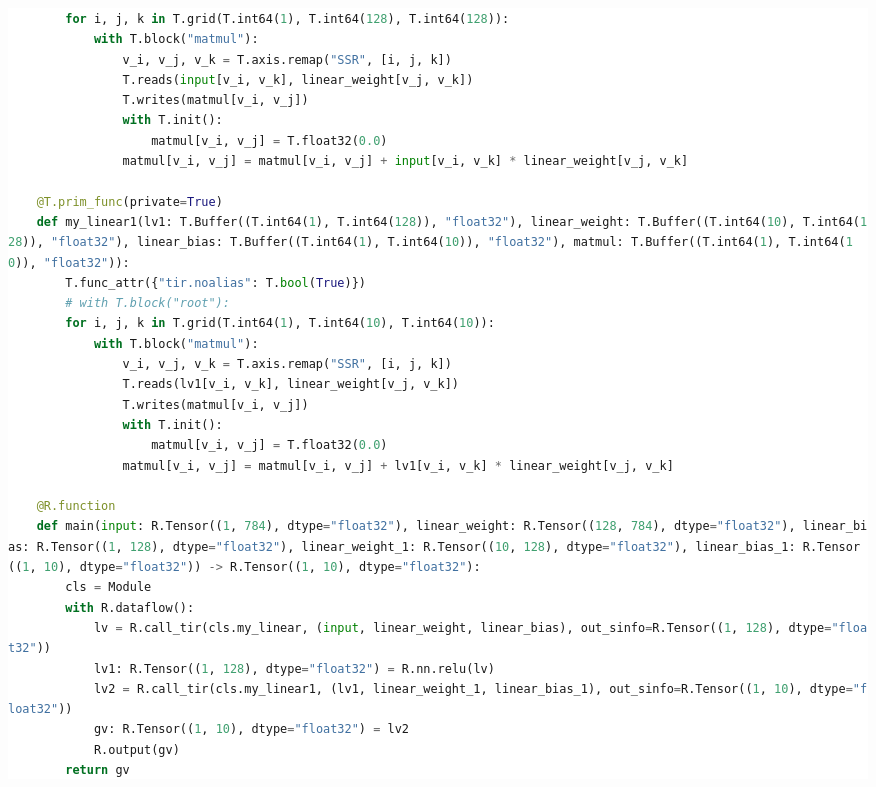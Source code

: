 ```python
        for i, j, k in T.grid(T.int64(1), T.int64(128), T.int64(128)):
            with T.block("matmul"):
                v_i, v_j, v_k = T.axis.remap("SSR", [i, j, k])
                T.reads(input[v_i, v_k], linear_weight[v_j, v_k])
                T.writes(matmul[v_i, v_j])
                with T.init():
                    matmul[v_i, v_j] = T.float32(0.0)
                matmul[v_i, v_j] = matmul[v_i, v_j] + input[v_i, v_k] * linear_weight[v_j, v_k]

    @T.prim_func(private=True)
    def my_linear1(lv1: T.Buffer((T.int64(1), T.int64(128)), "float32"), linear_weight: T.Buffer((T.int64(10), T.int64(128)), "float32"), linear_bias: T.Buffer((T.int64(1), T.int64(10)), "float32"), matmul: T.Buffer((T.int64(1), T.int64(10)), "float32")):
        T.func_attr({"tir.noalias": T.bool(True)})
        # with T.block("root"):
        for i, j, k in T.grid(T.int64(1), T.int64(10), T.int64(10)):
            with T.block("matmul"):
                v_i, v_j, v_k = T.axis.remap("SSR", [i, j, k])
                T.reads(lv1[v_i, v_k], linear_weight[v_j, v_k])
                T.writes(matmul[v_i, v_j])
                with T.init():
                    matmul[v_i, v_j] = T.float32(0.0)
                matmul[v_i, v_j] = matmul[v_i, v_j] + lv1[v_i, v_k] * linear_weight[v_j, v_k]

    @R.function
    def main(input: R.Tensor((1, 784), dtype="float32"), linear_weight: R.Tensor((128, 784), dtype="float32"), linear_bias: R.Tensor((1, 128), dtype="float32"), linear_weight_1: R.Tensor((10, 128), dtype="float32"), linear_bias_1: R.Tensor((1, 10), dtype="float32")) -> R.Tensor((1, 10), dtype="float32"):
        cls = Module
        with R.dataflow():
            lv = R.call_tir(cls.my_linear, (input, linear_weight, linear_bias), out_sinfo=R.Tensor((1, 128), dtype="float32"))
            lv1: R.Tensor((1, 128), dtype="float32") = R.nn.relu(lv)
            lv2 = R.call_tir(cls.my_linear1, (lv1, linear_weight_1, linear_bias_1), out_sinfo=R.Tensor((1, 10), dtype="float32"))
            gv: R.Tensor((1, 10), dtype="float32") = lv2
            R.output(gv)
        return gv
```